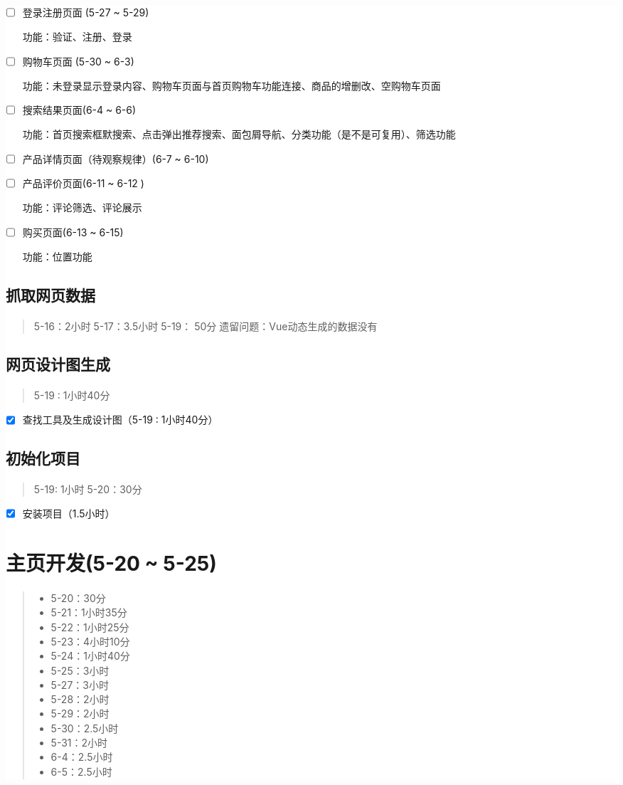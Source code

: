 - [ ] 登录注册页面 (5-27 ~ 5-29)

  功能：验证、注册、登录

- [ ] 购物车页面 (5-30 ~ 6-3)

  功能：未登录显示登录内容、购物车页面与首页购物车功能连接、商品的增删改、空购物车页面

- [ ] 搜索结果页面(6-4 ~  6-6)

  功能：首页搜索框默搜索、点击弹出推荐搜索、面包屑导航、分类功能（是不是可复用）、筛选功能

- [ ] 产品详情页面（待观察规律）(6-7 ~ 6-10)

- [ ] 产品评价页面(6-11 ~ 6-12 )

  功能：评论筛选、评论展示

- [ ] 购买页面(6-13 ~ 6-15)

  功能：位置功能




## 抓取网页数据

> 5-16：2小时
> 5-17：3.5小时
> 5-19： 50分
> 遗留问题：Vue动态生成的数据没有



## 网页设计图生成

> 5-19 : 1小时40分

- [x] 查找工具及生成设计图（5-19 : 1小时40分）



## 初始化项目

> 5-19:  1小时
> 5-20：30分

- [x] 安装项目（1.5小时）



# 主页开发(5-20 ~ 5-25)

> - 5-20：30分
> - 5-21：1小时35分
> - 5-22：1小时25分
> - 5-23：4小时10分
> - 5-24：1小时40分
> - 5-25：3小时
> - 5-27：3小时
> - 5-28：2小时
> - 5-29：2小时
> - 5-30：2.5小时
> - 5-31：2小时
> - 6-4：2.5小时
> - 6-5：2.5小时
